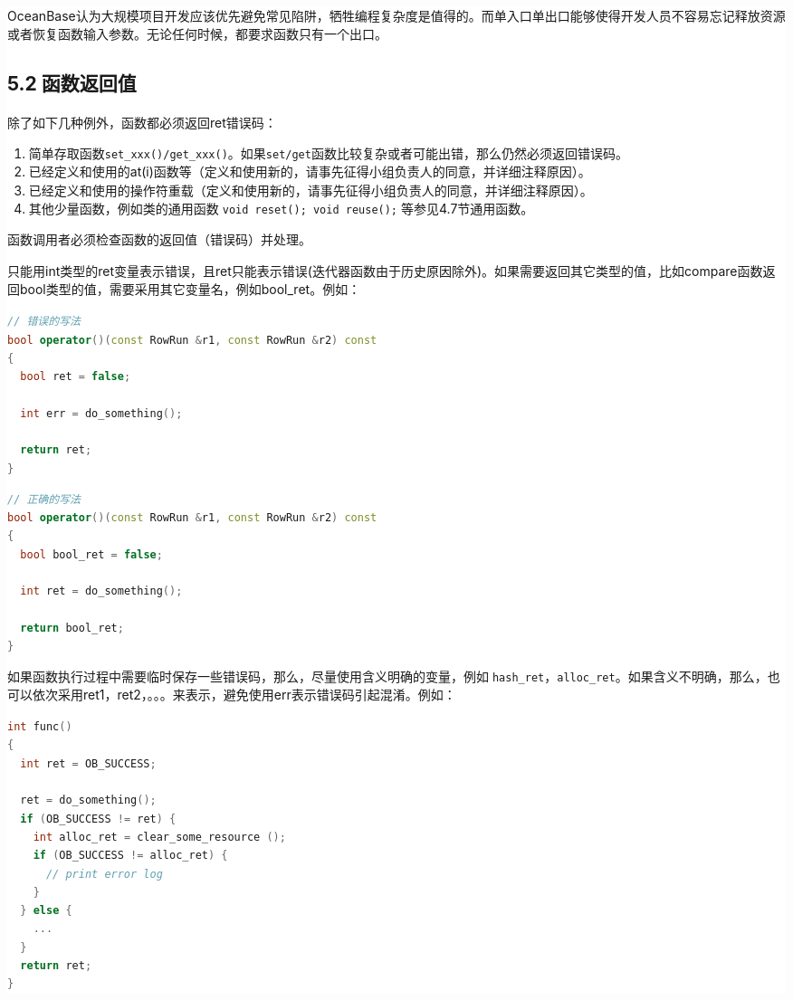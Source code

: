OceanBase认为大规模项目开发应该优先避免常见陷阱，牺牲编程复杂度是值得的。而单入口单出口能够使得开发人员不容易忘记释放资源或者恢复函数输入参数。无论任何时候，都要求函数只有一个出口。

## 5.2 函数返回值
除了如下几种例外，函数都必须返回ret错误码：
1. 简单存取函数`set_xxx()/get_xxx()`。如果`set/get`函数比较复杂或者可能出错，那么仍然必须返回错误码。
2. 已经定义和使用的at(i)函数等（定义和使用新的，请事先征得小组负责人的同意，并详细注释原因）。
3. 已经定义和使用的操作符重载（定义和使用新的，请事先征得小组负责人的同意，并详细注释原因）。
4. 其他少量函数，例如类的通用函数 `void reset(); void reuse();` 等参见4.7节通用函数。

函数调用者必须检查函数的返回值（错误码）并处理。

只能用int类型的ret变量表示错误，且ret只能表示错误(迭代器函数由于历史原因除外)。如果需要返回其它类型的值，比如compare函数返回bool类型的值，需要采用其它变量名，例如bool_ret。例如：

```cpp
// 错误的写法
bool operator()(const RowRun &r1, const RowRun &r2) const
{
  bool ret = false;
 
  int err = do_something();
 
  return ret;
}
```

```cpp
// 正确的写法
bool operator()(const RowRun &r1, const RowRun &r2) const
{
  bool bool_ret = false;
 
  int ret = do_something();
 
  return bool_ret;
}
```

如果函数执行过程中需要临时保存一些错误码，那么，尽量使用含义明确的变量，例如 `hash_ret`，`alloc_ret`。如果含义不明确，那么，也可以依次采用ret1，ret2，。。。来表示，避免使用err表示错误码引起混淆。例如：

```cpp
int func()
{
  int ret = OB_SUCCESS;
 
  ret = do_something();
  if (OB_SUCCESS != ret) {
    int alloc_ret = clear_some_resource ();
    if (OB_SUCCESS != alloc_ret) {
      // print error log
    }
  } else {
    ...
  }
  return ret;
}
```

